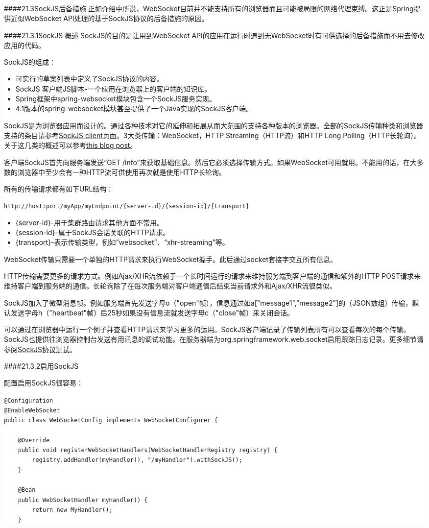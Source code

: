 ####21.3SockJS后备措施
正如介绍中所说，WebSocket目前并不能支持所有的浏览器而且可能被局限的网络代理束缚。这正是Spring提供近似WebSocket API处理的基于SockJS协议的后备措施的原因。

####21.3.1SockJS 概述
SockJS的目的是让用到WebSocket API的应用在运行时遇到无WebSocket时有可供选择的后备措施而不用去修改应用的代码。

SockJS的组成：

+ 可实行的草案列表中定义了SockJS协议的内容。
+ SockJS 客户端JS脚本-一个应用在浏览器上的客户端的知识库。
+ Spring框架中spring-websocket模块包含一个SockJS服务实现。
+ 4.1版本的spring-websocket模块甚至提供了一个Java实现的SockJS客户端。

SockJS是为浏览器应用而设计的。通过各种技术对它的延伸和拓展从而大范围的支持各种版本的浏览器。全部的SockJS传输种类和浏览器支持的条目请参考[SockJS client](https://github.com/sockjs/sockjs-client)页面。3大类传输：WebSocket，HTTP Streaming（HTTP流）和HTTP Long Polling（HTTP长轮询）。关于这几类的概述可以参考[this blog post](https://spring.io/blog/2012/05/08/spring-mvc-3-2-preview-techniques-for-real-time-updates/ "这篇博文")。

客户端SockJS首先向服务端发送“GET /info”来获取基础信息。然后它必须选择传输方式。如果WebSocket可用就用。不能用的话，在大多数的浏览器中至少会有一种HTTP流可供使用再次就是使用HTTP长轮询。

所有的传输请求都有如下URL结构：

	http://host:port/myApp/myEndpoint/{server-id}/{session-id}/{transport}

+ {server-id}-用于集群路由请求其他方面不常用。
+ {session-id}-属于SockJS会话关联的HTTP请求。
+ {transport}-表示传输类型，例如“websocket”、“xhr-streaming”等。

WebSocket传输只需要一个单独的HTTP请求来执行WebSocket握手。此后通过socket套接字交互所有信息。

HTTP传输需要更多的请求方式。例如Ajax/XHR流依赖于一个长时间运行的请求来维持服务端到客户端的通信和额外的HTTP POST请求来维持客户端到服务端的通信。长轮询除了在每次服务端对客户端通信后结束当前请求外和Ajax/XHR流很类似。

SockJS加入了微型消息帧。例如服务端首先发送字母o（"open"帧），信息通过如a["message1","message2"]的（JSON数组）传输，默认发送字母h（"heartbeat"帧）后25秒如果没有信息流就发送字母c（"close"帧）来关闭会话。

可以通过在浏览器中运行一个例子并查看HTTP请求来学习更多的运用。SockJS客户端记录了传输列表所有可以查看每次的每个传输。SockJS也提供往浏览器控制台发送有用讯息的调试功能。在服务器端为org.springframework.web.socket启用跟踪日志记录。更多细节请参阅[SockJS协议测试](http://sockjs.github.io/sockjs-protocol/sockjs-protocol-0.3.3.html)。

####21.3.2启用SockJS

配置启用SockJS很容易：

	@Configuration
	@EnableWebSocket
	public class WebSocketConfig implements WebSocketConfigurer {

	    @Override
	    public void registerWebSocketHandlers(WebSocketHandlerRegistry registry) {
	        registry.addHandler(myHandler(), "/myHandler").withSockJS();
	    }
	
	    @Bean
	    public WebSocketHandler myHandler() {
	        return new MyHandler();
	    }
	
